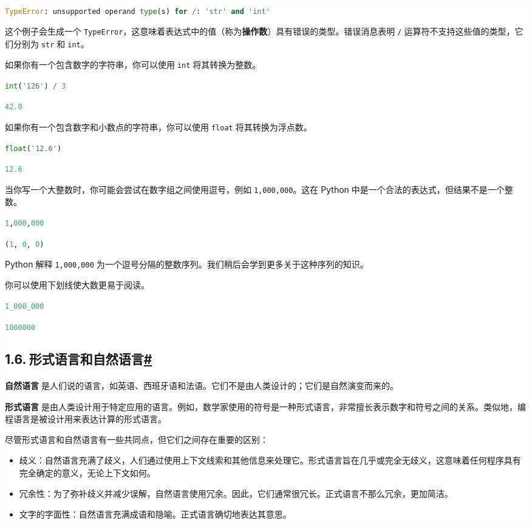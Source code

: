 ```py
TypeError: unsupported operand type(s) for /: 'str' and 'int' 
```

这个例子会生成一个 `TypeError`，这意味着表达式中的值（称为**操作数**）具有错误的类型。错误消息表明 `/` 运算符不支持这些值的类型，它们分别为 `str` 和 `int`。

如果你有一个包含数字的字符串，你可以使用 `int` 将其转换为整数。

```py
int('126') / 3 
```

```py
42.0 
```

如果你有一个包含数字和小数点的字符串，你可以使用 `float` 将其转换为浮点数。

```py
float('12.6') 
```

```py
12.6 
```

当你写一个大整数时，你可能会尝试在数字组之间使用逗号，例如 `1,000,000`。这在 Python 中是一个合法的表达式，但结果不是一个整数。

```py
1,000,000 
```

```py
(1, 0, 0) 
```

Python 解释 `1,000,000` 为一个逗号分隔的整数序列。我们稍后会学到更多关于这种序列的知识。

你可以使用下划线使大数更易于阅读。

```py
1_000_000 
```

```py
1000000 
```

## 1.6\. 形式语言和自然语言[#](#formal-and-natural-languages "链接到此标题")

**自然语言** 是人们说的语言，如英语、西班牙语和法语。它们不是由人类设计的；它们是自然演变而来的。

**形式语言** 是由人类设计用于特定应用的语言。例如，数学家使用的符号是一种形式语言，非常擅长表示数字和符号之间的关系。类似地，编程语言是被设计用来表达计算的形式语言。

尽管形式语言和自然语言有一些共同点，但它们之间存在重要的区别：

+   歧义：自然语言充满了歧义，人们通过使用上下文线索和其他信息来处理它。形式语言旨在几乎或完全无歧义，这意味着任何程序具有完全确定的意义，无论上下文如何。

+   冗余性：为了弥补歧义并减少误解，自然语言使用冗余。因此，它们通常很冗长。正式语言不那么冗余，更加简洁。

+   文字的字面性：自然语言充满成语和隐喻。正式语言确切地表达其意思。
